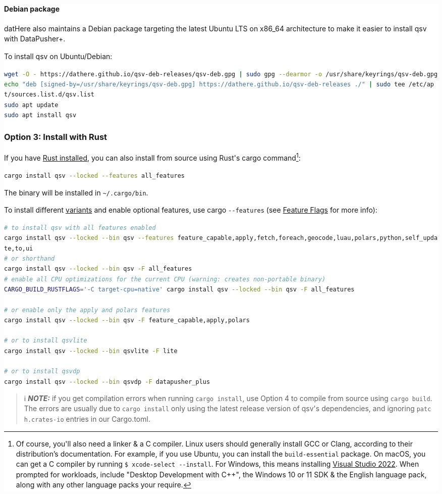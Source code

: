 #### Debian package
datHere also maintains a Debian package targeting the latest Ubuntu LTS on x86_64 architecture to make it easier to install qsv with DataPusher+.

To install qsv on Ubuntu/Debian:

```bash
wget -O - https://dathere.github.io/qsv-deb-releases/qsv-deb.gpg | sudo gpg --dearmor -o /usr/share/keyrings/qsv-deb.gpg
echo "deb [signed-by=/usr/share/keyrings/qsv-deb.gpg] https://dathere.github.io/qsv-deb-releases ./" | sudo tee /etc/apt/sources.list.d/qsv.list
sudo apt update
sudo apt install qsv
```

### Option 3: Install with Rust

If you have [Rust installed](https://www.rust-lang.org/tools/install), you can also install from source using Rust's cargo command[^2]:

[^2]: Of course, you'll also need a linker & a C compiler. Linux users should generally install GCC or Clang, according to their distribution’s documentation.
For example, if you use Ubuntu, you can install the `build-essential` package. On macOS, you can get a C compiler by running `$ xcode-select --install`.
For Windows, this means installing [Visual Studio 2022](https://visualstudio.microsoft.com/downloads/). When prompted for workloads, include "Desktop Development with C++",
the Windows 10 or 11 SDK & the English language pack, along with any other language packs your require.

```bash
cargo install qsv --locked --features all_features
```

The binary will be installed in `~/.cargo/bin`.

To install different [variants](#variants) and enable optional features, use cargo `--features` (see [Feature Flags](#feature-flags) for more info):

```bash
# to install qsv with all features enabled
cargo install qsv --locked --bin qsv --features feature_capable,apply,fetch,foreach,geocode,luau,polars,python,self_update,to,ui
# or shorthand
cargo install qsv --locked --bin qsv -F all_features
# enable all CPU optimizations for the current CPU (warning: creates non-portable binary)
CARGO_BUILD_RUSTFLAGS='-C target-cpu=native' cargo install qsv --locked --bin qsv -F all_features

# or enable only the apply and polars features
cargo install qsv --locked --bin qsv -F feature_capable,apply,polars

# or to install qsvlite
cargo install qsv --locked --bin qsvlite -F lite

# or to install qsvdp
cargo install qsv --locked --bin qsvdp -F datapusher_plus
```

> ℹ️ **_NOTE:_** if you get compilation errors when running `cargo install`, use Option 4 to compile from source using `cargo build`. The errors are usually due to `cargo install` only using the latest release version of qsv's dependencies, and ignoring `patch.crates-io` entries in our Cargo.toml.


[^1]: see [`validate_index` benchmark](https://qsv.dathere.com/benchmarks)
[^3]: The `luau`feature is NOT enabled by default on the prebuilt binaries for musl platforms. This is because we cross-compile using GitHub Action Runners using Ubuntu 20.04 LTS with the [musl libc](https://musl.libc.org/) toolchain. However, Ubuntu is a glibc-based, not a musl-based distro. We get around this by [cross-compiling](https://blog.logrocket.com/guide-cross-compilation-rust/).   
[^4]: This is the same regex engine used by [`ripgrep`](https://github.com/BurntSushi/ripgrep#ripgrep-rg) - the [blazingly fast grep replacement](https://blog.burntsushi.net/ripgrep/) that powers Visual Studio's [magical](https://lab.cccb.org/en/arthur-c-clarke-any-sufficiently-advanced-technology-is-indistinguishable-from-magic/) ["Find in Files"](https://github.com/microsoft/vscode-ripgrep) feature.